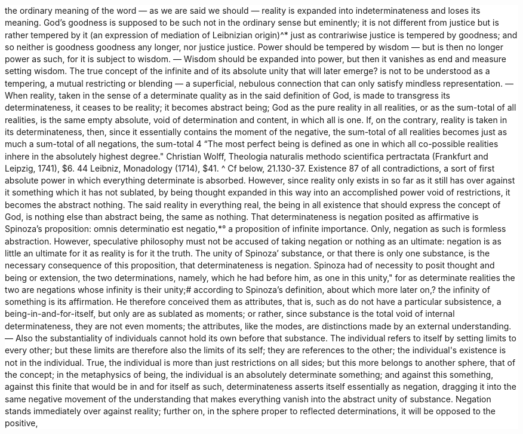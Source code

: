 the ordinary meaning of the word — as we are said we should — reality is
expanded into indeterminateness and loses its meaning. God’s goodness
is supposed to be such not in the ordinary sense but eminently; it is not
different from justice but is rather tempered by it (an expression of mediation
of Leibnizian origin)^* just as contrariwise justice is tempered by goodness;
and so neither is goodness goodness any longer, nor justice justice. Power
should be tempered by wisdom — but is then no longer power as such, for
it is subject to wisdom. — Wisdom should be expanded into power, but
then it vanishes as end and measure setting wisdom. The true concept of
the infinite and of its absolute unity that will later emerge? is not to be
understood as a tempering, a mutual restricting or blending — a superficial,
nebulous connection that can only satisfy mindless representation. — When
reality, taken in the sense of a determinate quality as in the said definition
of God, is made to transgress its determinateness, it ceases to be reality;
it becomes abstract being; God as the pure reality in all realities, or as the
sum-total of all realities, is the same empty absolute, void of determination
and content, in which all is one.
If, on the contrary, reality is taken in its determinateness, then, since
it essentially contains the moment of the negative, the sum-total of all
realities becomes just as much a sum-total of all negations, the sum-total
4 “The most perfect being is defined as one in which all co-possible realities inhere in the absolutely
highest degree." Christian Wolff, Theologia naturalis methodo scientifica pertractata (Frankfurt and
Leipzig, 1741), $6.
44 Leibniz, Monadology (1714), $41. ^ Cf below, 21.130-37.
Existence 87
of all contradictions, a sort of first absolute power in which everything
determinate is absorbed. However, since reality only exists in so far as it still
has over against it something which it has not sublated, by being thought
expanded in this way into an accomplished power void of restrictions, it
becomes the abstract nothing. The said reality in everything real, the being
in all existence that should express the concept of God, is nothing else than
abstract being, the same as nothing.
That determinateness is negation posited as affirmative is Spinoza’s
proposition: omnis determinatio est negatio,*° a proposition of infinite
importance. Only, negation as such is formless abstraction. However, speculative
philosophy must not be accused of taking negation or nothing as an
ultimate: negation is as little an ultimate for it as reality is for it the truth.
The unity of Spinoza’ substance, or that there is only one substance,
is the necessary consequence of this proposition, that determinateness is
negation. Spinoza had of necessity to posit thought and being or extension,
the two determinations, namely, which he had before him, as one in this
unity," for as determinate realities the two are negations whose infinity
is their unity;# according to Spinoza’s definition, about which more later
on,? the infinity of something is its affirmation. He therefore conceived
them as attributes, that is, such as do not have a particular subsistence,
a being-in-and-for-itself, but only are as sublated as moments; or rather,
since substance is the total void of internal determinateness, they are not
even moments; the attributes, like the modes, are distinctions made by
an external understanding. — Also the substantiality of individuals cannot
hold its own before that substance. The individual refers to itself by setting
limits to every other; but these limits are therefore also the limits of its
self; they are references to the other; the individual's existence is not in the
individual. True, the individual is more than just restrictions on all sides;
but this more belongs to another sphere, that of the concept; in the metaphysics
of being, the individual is an absolutely determinate something;
and against this something, against this finite that would be in and for
itself as such, determinateness asserts itself essentially as negation, dragging
it into the same negative movement of the understanding that makes
everything vanish into the abstract unity of substance.
Negation stands immediately over against reality; further on, in the
sphere proper to reflected determinations, it will be opposed to the positive,